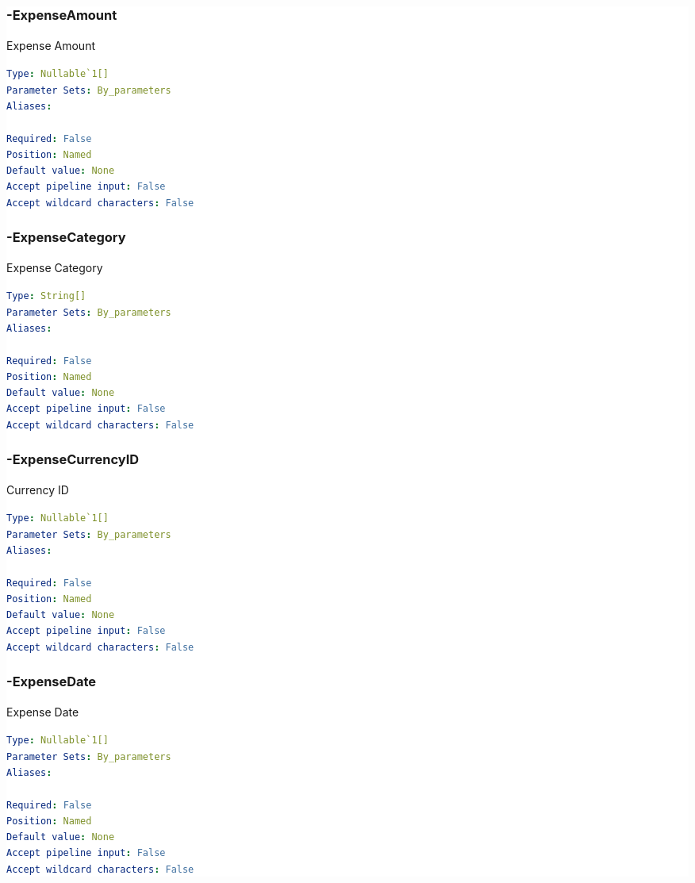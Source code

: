 ### -ExpenseAmount
Expense Amount

```yaml
Type: Nullable`1[]
Parameter Sets: By_parameters
Aliases:

Required: False
Position: Named
Default value: None
Accept pipeline input: False
Accept wildcard characters: False
```

### -ExpenseCategory
Expense Category

```yaml
Type: String[]
Parameter Sets: By_parameters
Aliases:

Required: False
Position: Named
Default value: None
Accept pipeline input: False
Accept wildcard characters: False
```

### -ExpenseCurrencyID
Currency ID

```yaml
Type: Nullable`1[]
Parameter Sets: By_parameters
Aliases:

Required: False
Position: Named
Default value: None
Accept pipeline input: False
Accept wildcard characters: False
```

### -ExpenseDate
Expense Date

```yaml
Type: Nullable`1[]
Parameter Sets: By_parameters
Aliases:

Required: False
Position: Named
Default value: None
Accept pipeline input: False
Accept wildcard characters: False
```
